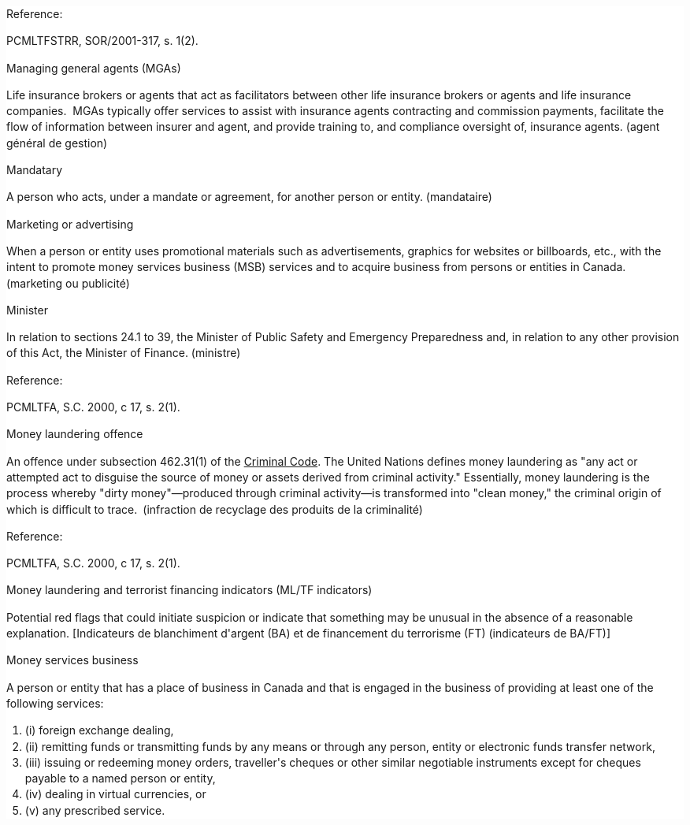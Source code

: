 Reference:

PCMLTFSTRR, SOR/2001-317, s. 1(2).

Managing general agents (MGAs)

Life insurance brokers or agents that act as facilitators between other life insurance brokers or agents and life insurance companies.  MGAs typically offer services to assist with insurance agents contracting and commission payments, facilitate the flow of information between insurer and agent, and provide training to, and compliance oversight of, insurance agents. (agent général de gestion)

Mandatary

A person who acts, under a mandate or agreement, for another person or entity. (mandataire)

Marketing or advertising

When a person or entity uses promotional materials such as advertisements, graphics for websites or billboards, etc., with the intent to promote money services business (MSB) services and to acquire business from persons or entities in Canada. (marketing ou publicité)

Minister

In relation to sections 24.1 to 39, the Minister of Public Safety and Emergency Preparedness and, in relation to any other provision of this Act, the Minister of Finance. (ministre)

Reference:

PCMLTFA, S.C. 2000, c 17, s. 2(1).

Money laundering offence

An offence under subsection 462.31(1) of the [Criminal Code](https://laws-lois.justice.gc.ca/eng/acts/C-46). The United Nations defines money laundering as "any act or attempted act to disguise the source of money or assets derived from criminal activity." Essentially, money laundering is the process whereby "dirty money"—produced through criminal activity—is transformed into "clean money," the criminal origin of which is difficult to trace. (infraction de recyclage des produits de la criminalité)

Reference:

PCMLTFA, S.C. 2000, c 17, s. 2(1).

Money laundering and terrorist financing indicators (ML/TF indicators)

Potential red flags that could initiate suspicion or indicate that something may be unusual in the absence of a reasonable explanation. \[Indicateurs de blanchiment d'argent (BA) et de financement du terrorisme (FT) (indicateurs de BA/FT)\]

Money services business

A person or entity that has a place of business in Canada and that is engaged in the business of providing at least one of the following services:

1. (i) foreign exchange dealing,
2. (ii) remitting funds or transmitting funds by any means or through any person, entity or electronic funds transfer network,
3. (iii) issuing or redeeming money orders, traveller's cheques or other similar negotiable instruments except for cheques payable to a named person or entity,
4. (iv) dealing in virtual currencies, or
5. (v) any prescribed service.

